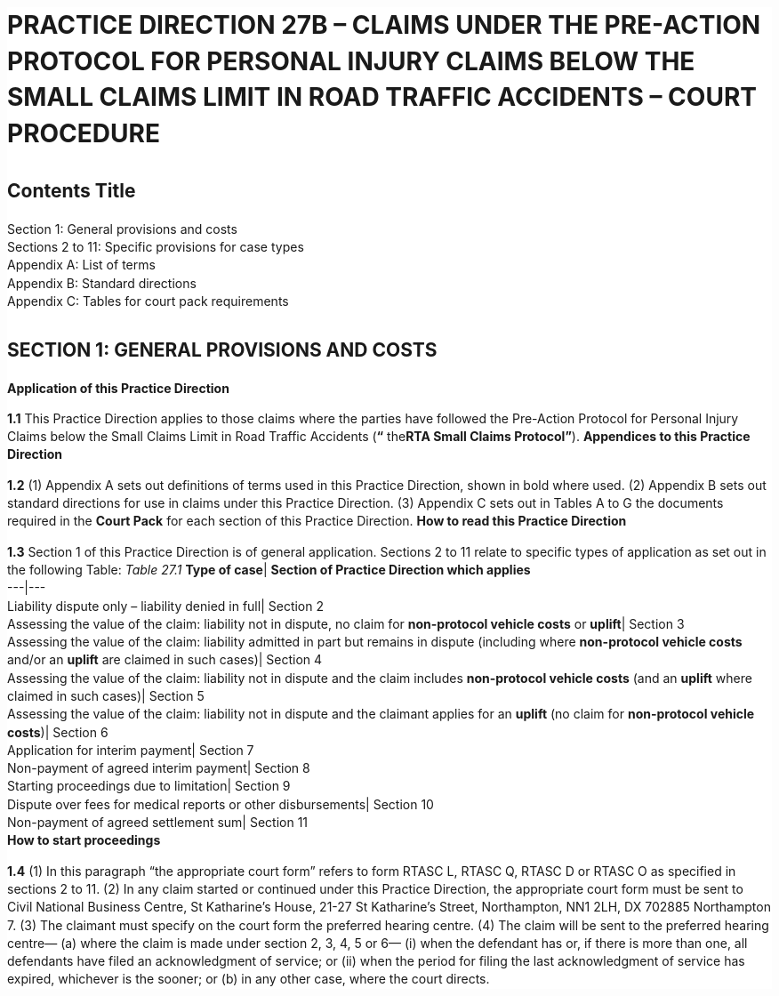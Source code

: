 # PRACTICE DIRECTION 27B – CLAIMS UNDER THE PRE-ACTION PROTOCOL FOR PERSONAL INJURY CLAIMS BELOW THE SMALL CLAIMS LIMIT IN ROAD TRAFFIC ACCIDENTS – COURT PROCEDURE
**Contents**
Title  
---  
Section 1: General provisions and costs   
Sections 2 to 11: Specific provisions for case types   
Appendix A: List of terms   
Appendix B: Standard directions   
Appendix C: Tables for court pack requirements   
## SECTION 1: GENERAL PROVISIONS AND COSTS
**Application of this Practice Direction**

**1.1** This Practice Direction applies to those claims where the parties have followed the Pre-Action Protocol for Personal Injury Claims below the Small Claims Limit in Road Traffic Accidents (**“** the**RTA Small Claims Protocol”**).
**Appendices to this Practice Direction**

**1.2**
(1) Appendix A sets out definitions of terms used in this Practice Direction, shown in bold where used.
(2) Appendix B sets out standard directions for use in claims under this Practice Direction.
(3) Appendix C sets out in Tables A to G the documents required in the **Court Pack** for each section of this Practice Direction.
**How to read this Practice Direction**

**1.3** Section 1 of this Practice Direction is of general application. Sections 2 to 11 relate to specific types of application as set out in the following Table:
_Table 27.1_
**Type of case**| **Section of Practice Direction which applies**  
---|---  
Liability dispute only – liability denied in full| Section 2  
Assessing the value of the claim: liability not in dispute, no claim for **non-protocol vehicle costs** or **uplift**|  Section 3  
Assessing the value of the claim: liability admitted in part but remains in dispute (including where **non-protocol vehicle costs** and/or an **uplift** are claimed in such cases)| Section 4  
Assessing the value of the claim: liability not in dispute and the claim includes **non-protocol vehicle costs** (and an **uplift** where claimed in such cases)| Section 5  
Assessing the value of the claim: liability not in dispute and the claimant applies for an **uplift** (no claim for **non-protocol vehicle costs**)| Section 6  
Application for interim payment| Section 7  
Non-payment of agreed interim payment| Section 8  
Starting proceedings due to limitation| Section 9  
Dispute over fees for medical reports or other disbursements| Section 10  
Non-payment of agreed settlement sum| Section 11  
**How to start proceedings**

**1.4**
(1) In this paragraph “the appropriate court form” refers to form RTASC L, RTASC Q, RTASC D or RTASC O as specified in sections 2 to 11.
(2) In any claim started or continued under this Practice Direction, the appropriate court form must be sent to Civil National Business Centre, St Katharine’s House, 21-27 St Katharine’s Street, Northampton, NN1 2LH, DX 702885 Northampton 7.
(3) The claimant must specify on the court form the preferred hearing centre.
(4) The claim will be sent to the preferred hearing centre—
(a) where the claim is made under section 2, 3, 4, 5 or 6—
(i) when the defendant has or, if there is more than one, all defendants have filed an acknowledgment of service; or
(ii) when the period for filing the last acknowledgment of service has expired,
whichever is the sooner; or
(b) in any other case, where the court directs.